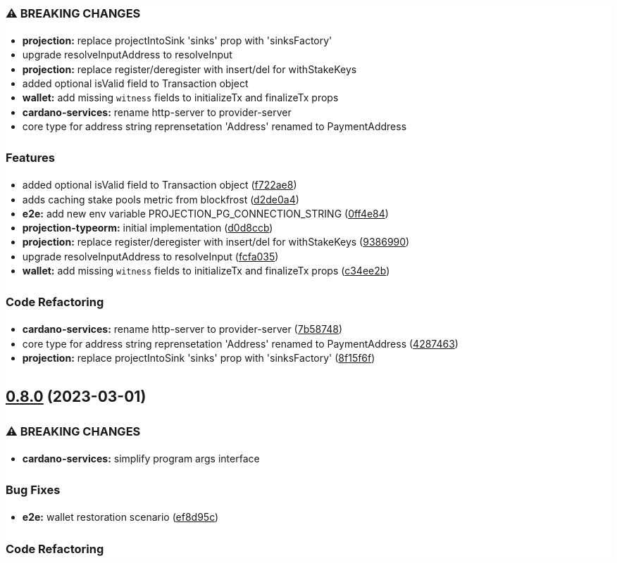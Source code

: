 ### ⚠ BREAKING CHANGES

- **projection:** replace projectIntoSink 'sinks' prop with 'sinksFactory'
- upgrade resolveInputAddress to resolveInput
- **projection:** replace register/deregister with insert/del for withStakeKeys
- added optional isValid field to Transaction object
- **wallet:** add missing `witness` fields to initializeTx and finalizeTx props
- **cardano-services:** rename http-server to provider-server
- core type for address string reprensetation 'Address' renamed to PaymentAddress

### Features

- added optional isValid field to Transaction object ([f722ae8](https://github.com/input-output-hk/cardano-js-sdk/commit/f722ae8075744a6ca61df1c2c077131cbd0ecf3b))
- adds caching stake pools metric from blockfrost ([d2de0a4](https://github.com/input-output-hk/cardano-js-sdk/commit/d2de0a4efa8f443fb4b63da9a6322eeaa099d09e))
- **e2e:** add new env variable PROJECTION_PG_CONNECTION_STRING ([0ff4e84](https://github.com/input-output-hk/cardano-js-sdk/commit/0ff4e84719975980832ee35b6e98d66da123fdc0))
- **projection-typeorm:** initial implementation ([d0d8ccb](https://github.com/input-output-hk/cardano-js-sdk/commit/d0d8ccbfac6e5732497cd1719c005a4cc241f30c))
- **projection:** replace register/deregister with insert/del for withStakeKeys ([9386990](https://github.com/input-output-hk/cardano-js-sdk/commit/938699076b5ed67fecdb7663c26526ce7e80356a))
- upgrade resolveInputAddress to resolveInput ([fcfa035](https://github.com/input-output-hk/cardano-js-sdk/commit/fcfa035a3498f675945dafcc82b8f05c08318dd8))
- **wallet:** add missing `witness` fields to initializeTx and finalizeTx props ([c34ee2b](https://github.com/input-output-hk/cardano-js-sdk/commit/c34ee2b7cf056a6861523823afff64b70654500b))

### Code Refactoring

- **cardano-services:** rename http-server to provider-server ([7b58748](https://github.com/input-output-hk/cardano-js-sdk/commit/7b587480edda5a9f36796ac577fd56baa6d4ee11))
- core type for address string reprensetation 'Address' renamed to PaymentAddress ([4287463](https://github.com/input-output-hk/cardano-js-sdk/commit/42874633de6069510efdc57323f61140d22ed203))
- **projection:** replace projectIntoSink 'sinks' prop with 'sinksFactory' ([8f15f6f](https://github.com/input-output-hk/cardano-js-sdk/commit/8f15f6f9fa09fea25df7d14ed10a64afcfa234c2))

## [0.8.0](https://github.com/input-output-hk/cardano-js-sdk/compare/@cardano-sdk/e2e@0.7.0...@cardano-sdk/e2e@0.8.0) (2023-03-01)

### ⚠ BREAKING CHANGES

- **cardano-services:** simplify program args interface

### Bug Fixes

- **e2e:** wallet restoration scenario ([ef8d95c](https://github.com/input-output-hk/cardano-js-sdk/commit/ef8d95c60d6cdfd030eecb185b329da6d260c82f))

### Code Refactoring
